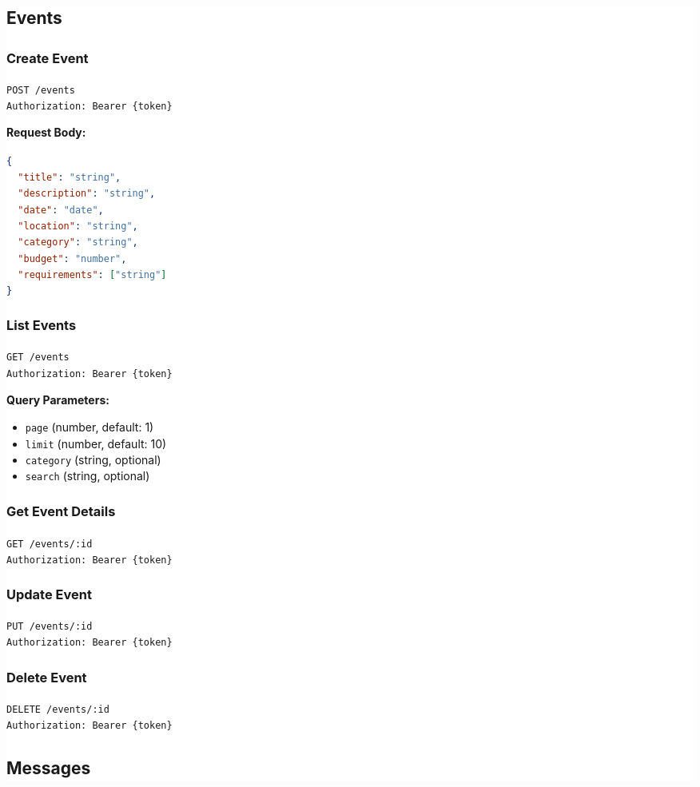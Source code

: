 
## Events

### Create Event
```http
POST /events
Authorization: Bearer {token}
```

**Request Body:**
```json
{
  "title": "string",
  "description": "string",
  "date": "date",
  "location": "string",
  "category": "string",
  "budget": "number",
  "requirements": ["string"]
}
```

### List Events
```http
GET /events
Authorization: Bearer {token}
```

**Query Parameters:**
- `page` (number, default: 1)
- `limit` (number, default: 10)
- `category` (string, optional)
- `search` (string, optional)

### Get Event Details
```http
GET /events/:id
Authorization: Bearer {token}
```

### Update Event
```http
PUT /events/:id
Authorization: Bearer {token}
```

### Delete Event
```http
DELETE /events/:id
Authorization: Bearer {token}
```

## Messages
